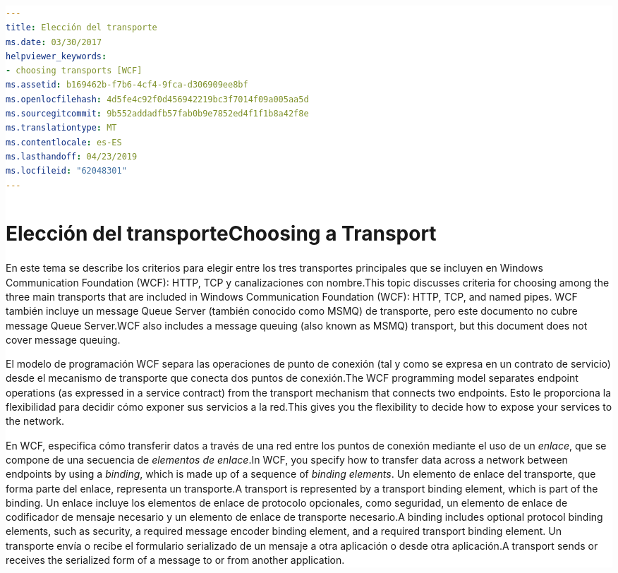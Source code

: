```yaml
---
title: Elección del transporte
ms.date: 03/30/2017
helpviewer_keywords:
- choosing transports [WCF]
ms.assetid: b169462b-f7b6-4cf4-9fca-d306909ee8bf
ms.openlocfilehash: 4d5fe4c92f0d456942219bc3f7014f09a005aa5d
ms.sourcegitcommit: 9b552addadfb57fab0b9e7852ed4f1f1b8a42f8e
ms.translationtype: MT
ms.contentlocale: es-ES
ms.lasthandoff: 04/23/2019
ms.locfileid: "62048301"
---
```

# <a name="choosing-a-transport"></a><span data-ttu-id="a08ee-102">Elección del transporte</span><span class="sxs-lookup"><span data-stu-id="a08ee-102">Choosing a Transport</span></span>
<span data-ttu-id="a08ee-103">En este tema se describe los criterios para elegir entre los tres transportes principales que se incluyen en Windows Communication Foundation (WCF): HTTP, TCP y canalizaciones con nombre.</span><span class="sxs-lookup"><span data-stu-id="a08ee-103">This topic discusses criteria for choosing among the three main transports that are included in Windows Communication Foundation (WCF): HTTP, TCP, and named pipes.</span></span> <span data-ttu-id="a08ee-104">WCF también incluye un message Queue Server (también conocido como MSMQ) de transporte, pero este documento no cubre message Queue Server.</span><span class="sxs-lookup"><span data-stu-id="a08ee-104">WCF also includes a message queuing (also known as MSMQ) transport, but this document does not cover message queuing.</span></span>  
  
 <span data-ttu-id="a08ee-105">El modelo de programación WCF separa las operaciones de punto de conexión (tal y como se expresa en un contrato de servicio) desde el mecanismo de transporte que conecta dos puntos de conexión.</span><span class="sxs-lookup"><span data-stu-id="a08ee-105">The WCF programming model separates endpoint operations (as expressed in a service contract) from the transport mechanism that connects two endpoints.</span></span> <span data-ttu-id="a08ee-106">Esto le proporciona la flexibilidad para decidir cómo exponer sus servicios a la red.</span><span class="sxs-lookup"><span data-stu-id="a08ee-106">This gives you the flexibility to decide how to expose your services to the network.</span></span>  
  
 <span data-ttu-id="a08ee-107">En WCF, especifica cómo transferir datos a través de una red entre los puntos de conexión mediante el uso de un *enlace*, que se compone de una secuencia de *elementos de enlace*.</span><span class="sxs-lookup"><span data-stu-id="a08ee-107">In WCF, you specify how to transfer data across a network between endpoints by using a *binding*, which is made up of a sequence of *binding elements*.</span></span> <span data-ttu-id="a08ee-108">Un elemento de enlace del transporte, que forma parte del enlace, representa un transporte.</span><span class="sxs-lookup"><span data-stu-id="a08ee-108">A transport is represented by a transport binding element, which is part of the binding.</span></span> <span data-ttu-id="a08ee-109">Un enlace incluye los elementos de enlace de protocolo opcionales, como seguridad, un elemento de enlace de codificador de mensaje necesario y un elemento de enlace de transporte necesario.</span><span class="sxs-lookup"><span data-stu-id="a08ee-109">A binding includes optional protocol binding elements, such as security, a required message encoder binding element, and a required transport binding element.</span></span> <span data-ttu-id="a08ee-110">Un transporte envía o recibe el formulario serializado de un mensaje a otra aplicación o desde otra aplicación.</span><span class="sxs-lookup"><span data-stu-id="a08ee-110">A transport sends or receives the serialized form of a message to or from another application.</span></span>  
  
